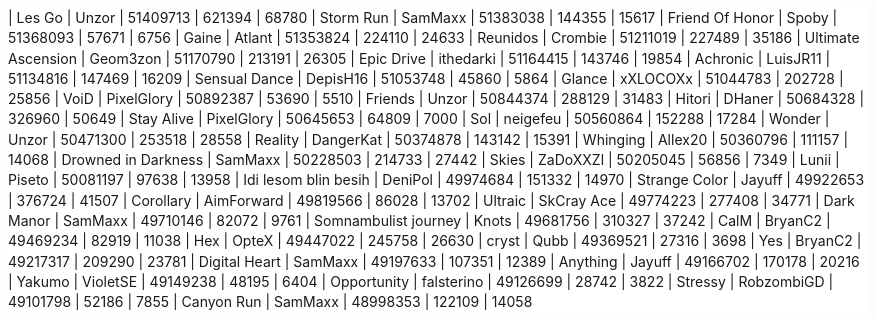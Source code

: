 | Les Go | Unzor | 51409713 | 621394 | 68780
| Storm Run | SamMaxx | 51383038 | 144355 | 15617
| Friend Of Honor | Spoby | 51368093 | 57671 | 6756
| Gaine | Atlant | 51353824 | 224110 | 24633
| Reunidos | Crombie | 51211019 | 227489 | 35186
| Ultimate Ascension | Geom3zon | 51170790 | 213191 | 26305
| Epic Drive | ithedarki | 51164415 | 143746 | 19854
| Achronic | LuisJR11 | 51134816 | 147469 | 16209
| Sensual Dance | DepisH16 | 51053748 | 45860 | 5864
| Glance | xXLOCOXx | 51044783 | 202728 | 25856
| VoiD | PixelGlory | 50892387 | 53690 | 5510
| Friends | Unzor | 50844374 | 288129 | 31483
| Hitori | DHaner | 50684328 | 326960 | 50649
| Stay Alive | PixelGlory | 50645653 | 64809 | 7000
| Sol | neigefeu | 50560864 | 152288 | 17284
| Wonder | Unzor | 50471300 | 253518 | 28558
| Reality | DangerKat | 50374878 | 143142 | 15391
| Whinging | Allex20 | 50360796 | 111157 | 14068
| Drowned in Darkness | SamMaxx | 50228503 | 214733 | 27442
| Skies | ZaDoXXZl | 50205045 | 56856 | 7349
| Lunii | Piseto | 50081197 | 97638 | 13958
| Idi lesom blin besih | DeniPol | 49974684 | 151332 | 14970
| Strange Color | Jayuff | 49922653 | 376724 | 41507
| Corollary | AimForward | 49819566 | 86028 | 13702
| Ultraic | SkCray Ace | 49774223 | 277408 | 34771
| Dark Manor | SamMaxx | 49710146 | 82072 | 9761
| Somnambulist journey | Knots | 49681756 | 310327 | 37242
| CalM | BryanC2 | 49469234 | 82919 | 11038
| Hex | OpteX | 49447022 | 245758 | 26630
| cryst | Qubb | 49369521 | 27316 | 3698
| Yes | BryanC2 | 49217317 | 209290 | 23781
| Digital Heart | SamMaxx | 49197633 | 107351 | 12389
| Anything | Jayuff | 49166702 | 170178 | 20216
| Yakumo | VioletSE | 49149238 | 48195 | 6404
| Opportunity | falsterino | 49126699 | 28742 | 3822
| Stressy | RobzombiGD | 49101798 | 52186 | 7855
| Canyon Run | SamMaxx | 48998353 | 122109 | 14058